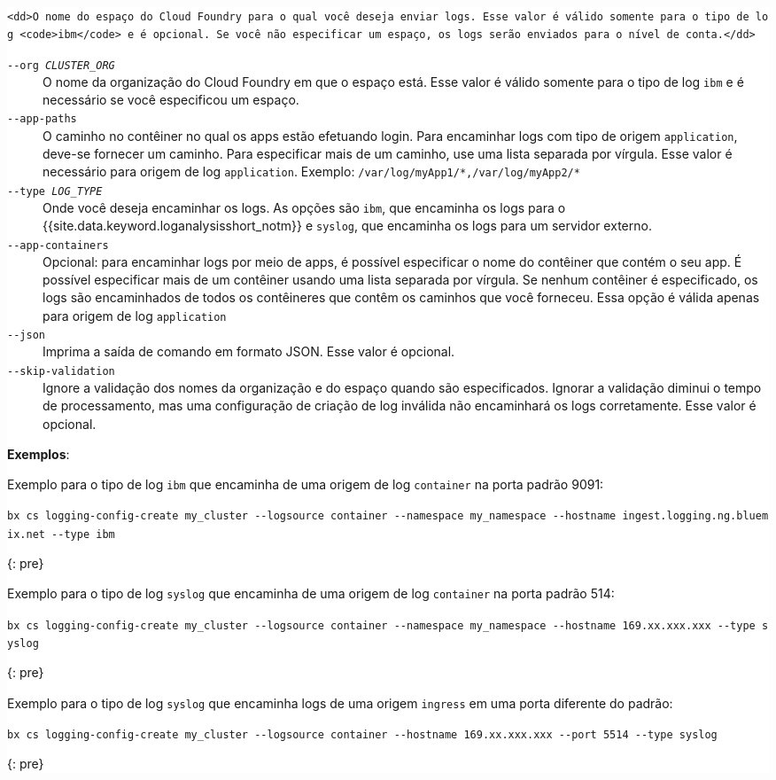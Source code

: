     <dd>O nome do espaço do Cloud Foundry para o qual você deseja enviar logs. Esse valor é válido somente para o tipo de log <code>ibm</code> e é opcional. Se você não especificar um espaço, os logs serão enviados para o nível de conta.</dd>
  <dt><code>--org <em>CLUSTER_ORG</em></code></dt>
    <dd>O nome da organização do Cloud Foundry em que o espaço está. Esse valor é válido somente para o tipo de log <code>ibm</code> e é necessário se você especificou um espaço.</dd>
  <dt><code>--app-paths</code></dt>
    <dd>O caminho no contêiner no qual os apps estão efetuando login. Para encaminhar logs com tipo de origem <code>application</code>, deve-se fornecer um caminho. Para especificar mais de um caminho, use uma lista separada por vírgula. Esse valor é necessário para origem de log <code>application</code>. Exemplo: <code>/var/log/myApp1/&ast;,/var/log/myApp2/&ast;</code></dd>
  <dt><code>--type <em>LOG_TYPE</em></code></dt>
    <dd>Onde você deseja encaminhar os logs. As opções são <code>ibm</code>, que encaminha os logs para o {{site.data.keyword.loganalysisshort_notm}} e <code>syslog</code>, que encaminha os logs para um servidor externo.</dd>
  <dt><code>--app-containers</code></dt>
    <dd>Opcional: para encaminhar logs por meio de apps, é possível especificar o nome do contêiner que contém o seu app. É possível especificar mais de um contêiner usando uma lista separada por vírgula. Se nenhum contêiner é especificado, os logs são encaminhados de todos os contêineres que contêm os caminhos que você forneceu. Essa opção é válida apenas para origem de log <code>application</code></dt>
  <dt><code>--json</code></dt>
    <dd>Imprima a saída de comando em formato JSON. Esse valor é opcional.</dd>
  <dt><code>--skip-validation</code></dt>
    <dd>Ignore a validação dos nomes da organização e do espaço quando são especificados. Ignorar a validação diminui o tempo de processamento, mas uma configuração de criação de log inválida não encaminhará os logs corretamente. Esse valor é opcional.</dd>
</dl>

**Exemplos**:

Exemplo para o tipo de log `ibm` que encaminha de uma origem de log `container` na porta padrão 9091:

  ```
  bx cs logging-config-create my_cluster --logsource container --namespace my_namespace --hostname ingest.logging.ng.bluemix.net --type ibm
  ```
  {: pre}

Exemplo para o tipo de log `syslog` que encaminha de uma origem de log `container` na porta padrão 514:

  ```
  bx cs logging-config-create my_cluster --logsource container --namespace my_namespace --hostname 169.xx.xxx.xxx --type syslog
  ```
  {: pre}

Exemplo para o tipo de log `syslog` que encaminha logs de uma origem `ingress` em uma porta diferente do padrão:

  ```
  bx cs logging-config-create my_cluster --logsource container --hostname 169.xx.xxx.xxx --port 5514 --type syslog
  ```
  {: pre}
